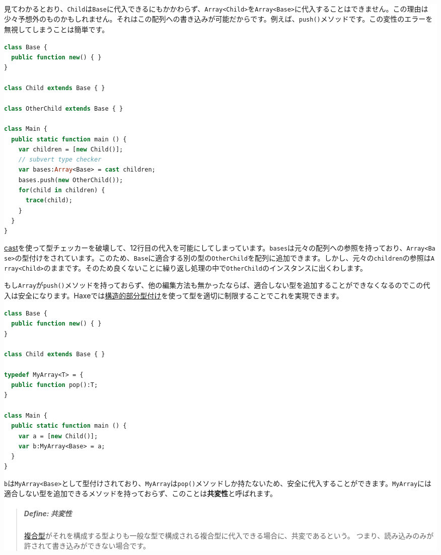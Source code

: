 見てわかるとおり、`Child`は`Base`に代入できるにもかかわらず、`Array<Child>`を`Array<Base>`に代入することはできません。この理由は少々予想外のものかもしれません。それはこの配列への書き込みが可能だからです。例えば、`push()`メソッドです。この変性のエラーを無視してしまうことは簡単です。

```haxe
class Base {
  public function new() { }
}

class Child extends Base { }

class OtherChild extends Base { }

class Main {
  public static function main () {
    var children = [new Child()];
    // subvert type checker
    var bases:Array<Base> = cast children;
    bases.push(new OtherChild());
    for(child in children) {
      trace(child);
    }
  }
}
```

[cast](expression-cast)を使って型チェッカーを破壊して、12行目の代入を可能にしてしまっています。`bases`は元々の配列への参照を持っており、`Array<Base>`の型付けをされています。このため、`Base`に適合する別の型の`OtherChild`を配列に追加できます。しかし、元々の`children`の参照は`Array<Child>`のままです。そのため良くないことに繰り返し処理の中で`OtherChild`のインスタンスに出くわします。

もし`Array`が`push()`メソッドを持っておらず、他の編集方法も無かったならば、適合しない型を追加することができなくなるのでこの代入は安全になります。Haxeでは[構造的部分型付け](type-system-structural-subtyping)を使って型を適切に制限することでこれを実現できます。

```haxe
class Base {
  public function new() { }
}

class Child extends Base { }

typedef MyArray<T> = {
  public function pop():T;
}

class Main {
  public static function main () {
    var a = [new Child()];
    var b:MyArray<Base> = a;
  }
}
```

`b`は`MyArray<Base>`として型付けされており、`MyArray`は`pop()`メソッドしか持たないため、安全に代入することができます。`MyArray`には適合しない型を追加できるメソッドを持っておらず、このことは**共変性**と呼ばれます。

> ##### Define: 共変性
>
> [複合型](dictionary.md-define-compound-type)がそれを構成する型よりも一般な型で構成される複合型に代入できる場合に、共変であるという。 つまり、読み込みのみが許されて書き込みができない場合です。
